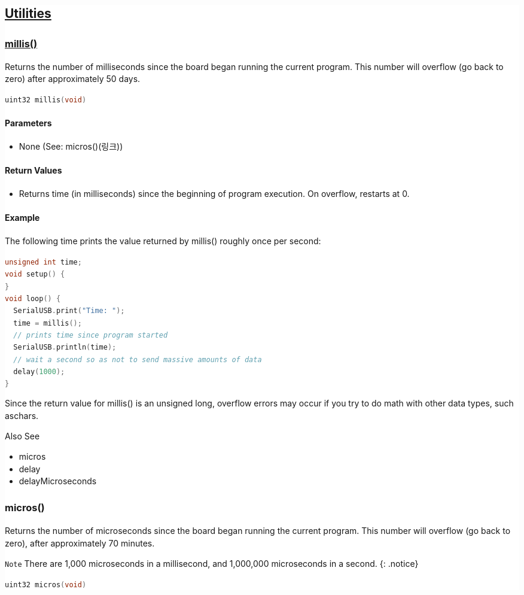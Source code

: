 ## [Utilities](#utilities)

### [millis()](#millis)

Returns the number of milliseconds since the board began running the current program. This number will overflow (go back to zero) after approximately 50 days.
 
```c
uint32 millis(void)
```

#### Parameters
 
- None (See: micros()(링크))
 
#### Return Values
 
- Returns time (in milliseconds) since the beginning of program execution. On overflow, restarts at 0.
 
#### Example
The following time prints the value returned by millis() roughly once per second:

```c 
unsigned int time;
void setup() {
}
void loop() {
  SerialUSB.print("Time: ");
  time = millis();
  // prints time since program started
  SerialUSB.println(time);
  // wait a second so as not to send massive amounts of data
  delay(1000);
}
```

Since the return value for millis() is an unsigned long, overflow errors may occur if you try to do math with other data types, such aschars.
 
Also See
 
- micros
- delay
- delayMicroseconds

### micros()

Returns the number of microseconds since the board began running the current program. This number will overflow (go back to zero), after approximately 70 minutes.
 
`Note` There are 1,000 microseconds in a millisecond, and 1,000,000 microseconds in a second.
{: .notice}
 
```c
uint32 micros(void)
```
 